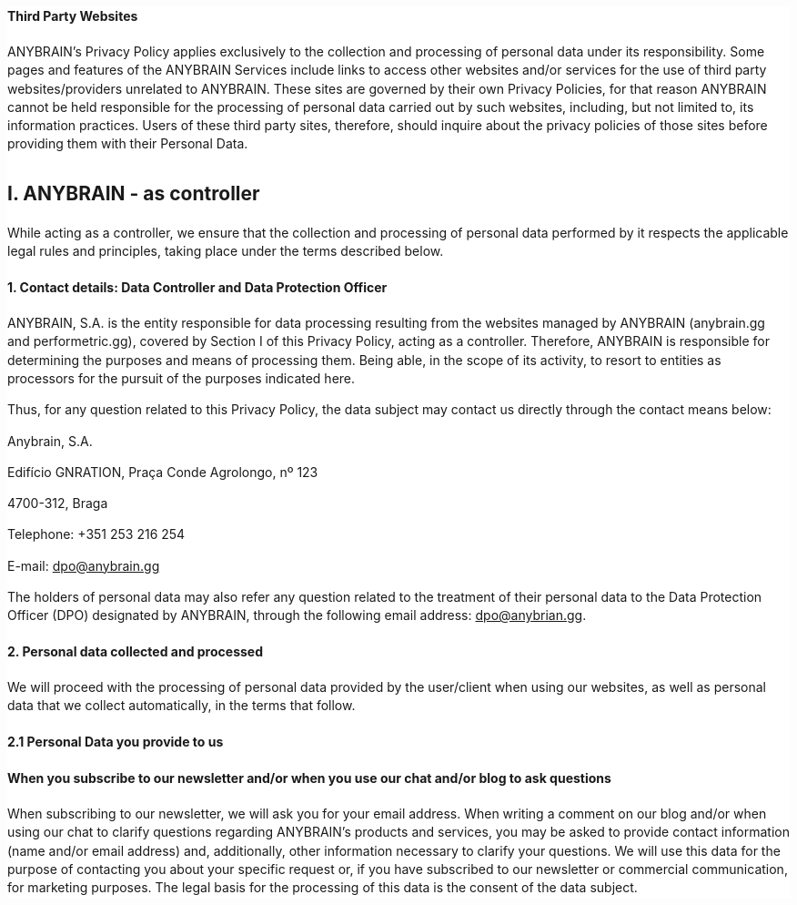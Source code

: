 #### Third Party Websites

ANYBRAIN’s Privacy Policy applies exclusively to the collection and processing of personal data under its responsibility. Some pages and features of the ANYBRAIN Services include links to access other websites and/or services for the use of third party websites/providers unrelated to ANYBRAIN. These sites are governed by their own Privacy Policies, for that reason ANYBRAIN cannot be held responsible for the processing of personal data carried out by such websites, including, but not limited to, its information practices. Users of these third party sites, therefore, should inquire about the privacy policies of those sites before providing them with their Personal Data.

I. ANYBRAIN - as controller
---------------------------

While acting as a controller, we ensure that the collection and processing of personal data performed by it respects the applicable legal rules and principles, taking place under the terms described below.

#### 1\. Contact details: Data Controller and Data Protection Officer

ANYBRAIN, S.A. is the entity responsible for data processing resulting from the websites managed by ANYBRAIN (anybrain.gg and performetric.gg), covered by Section I of this Privacy Policy, acting as a controller. Therefore, ANYBRAIN is responsible for determining the purposes and means of processing them. Being able, in the scope of its activity, to resort to entities as processors for the pursuit of the purposes indicated here.

Thus, for any question related to this Privacy Policy, the data subject may contact us directly through the contact means below:

Anybrain, S.A.

Edifício GNRATION, Praça Conde Agrolongo, nº 123

4700-312, Braga

Telephone: +351 253 216 254

E-mail: dpo@anybrain.gg

The holders of personal data may also refer any question related to the treatment of their personal data to the Data Protection Officer (DPO) designated by ANYBRAIN, through the following email address: [dpo@anybrian.gg](mailto:dpo@anybrian.gg).

#### 2\. Personal data collected and processed

We will proceed with the processing of personal data provided by the user/client when using our websites, as well as personal data that we collect automatically, in the terms that follow.

#### 2.1 Personal Data you provide to us

#### When you subscribe to our newsletter and/or when you use our chat and/or blog to ask questions

When subscribing to our newsletter, we will ask you for your email address. When writing a comment on our blog and/or when using our chat to clarify questions regarding ANYBRAIN’s products and services, you may be asked to provide contact information (name and/or email address) and, additionally, other information necessary to clarify your questions. We will use this data for the purpose of contacting you about your specific request or, if you have subscribed to our newsletter or commercial communication, for marketing purposes. The legal basis for the processing of this data is the consent of the data subject.
